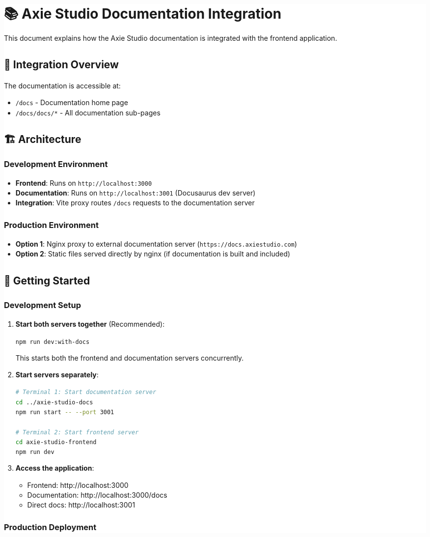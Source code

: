 # 📚 Axie Studio Documentation Integration

This document explains how the Axie Studio documentation is integrated with the frontend application.

## 🎯 Integration Overview

The documentation is accessible at:
- `/docs` - Documentation home page
- `/docs/docs/*` - All documentation sub-pages

## 🏗️ Architecture

### Development Environment
- **Frontend**: Runs on `http://localhost:3000`
- **Documentation**: Runs on `http://localhost:3001` (Docusaurus dev server)
- **Integration**: Vite proxy routes `/docs` requests to the documentation server

### Production Environment
- **Option 1**: Nginx proxy to external documentation server (`https://docs.axiestudio.com`)
- **Option 2**: Static files served directly by nginx (if documentation is built and included)

## 🚀 Getting Started

### Development Setup

1. **Start both servers together** (Recommended):
   ```bash
   npm run dev:with-docs
   ```
   This starts both the frontend and documentation servers concurrently.

2. **Start servers separately**:
   ```bash
   # Terminal 1: Start documentation server
   cd ../axie-studio-docs
   npm run start -- --port 3001

   # Terminal 2: Start frontend server
   cd axie-studio-frontend
   npm run dev
   ```

3. **Access the application**:
   - Frontend: http://localhost:3000
   - Documentation: http://localhost:3000/docs
   - Direct docs: http://localhost:3001

### Production Deployment
